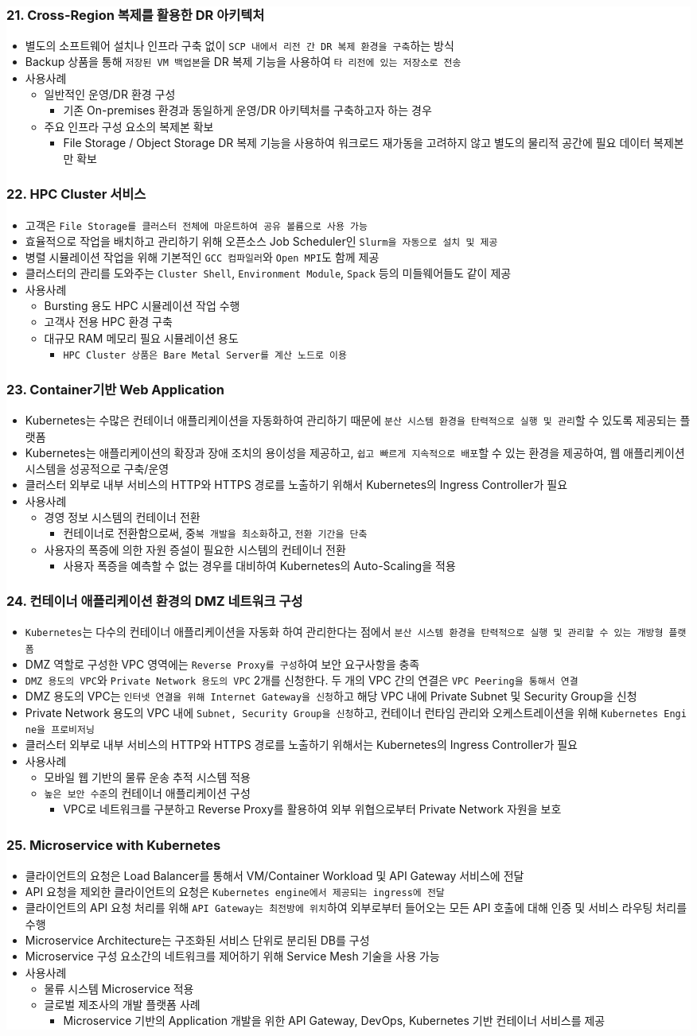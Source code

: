 ### 21. Cross-Region 복제를 활용한 DR 아키텍처
  - 별도의 소프트웨어 설치나 인프라 구축 없이 `SCP 내에서 리전 간 DR 복제 환경을 구축`하는 방식
  - Backup 상품을 통해 `저장된 VM 백업본`을 DR 복제 기능을 사용하여 `타 리전에 있는 저장소로 전송`
  - 사용사례
    * 일반적인 운영/DR 환경 구성
      + 기존 On-premises 환경과 동일하게 운영/DR 아키텍처를 구축하고자 하는 경우
    * 주요 인프라 구성 요소의 복제본 확보
      + File Storage / Object Storage DR 복제 기능을 사용하여 워크로드 재가동을 고려하지 않고 별도의 물리적 공간에 필요 데이터 복제본만 확보

### 22. HPC Cluster 서비스
  - 고객은 `File Storage를 클러스터 전체에 마운트하여 공유 볼륨으로 사용 가능`
  - 효율적으로 작업을 배치하고 관리하기 위해 오픈소스 Job Scheduler인 `Slurm을 자동으로 설치 및 제공`
  - 병렬 시뮬레이션 작업을 위해 기본적인 `GCC 컴파일러`와 `Open MPI`도 함께 제공
  - 클러스터의 관리를 도와주는 `Cluster Shell`, `Environment Module`, `Spack` 등의 미들웨어들도 같이 제공
  - 사용사례
    * Bursting 용도 HPC 시뮬레이션 작업 수행
    * 고객사 전용 HPC 환경 구축
    * 대규모 RAM 메모리 필요 시뮬레이션 용도
      + `HPC Cluster 상품은 Bare Metal Server를 계산 노드로 이용`

### 23. Container기반 Web Application
  - Kubernetes는 수많은 컨테이너 애플리케이션을 자동화하여 관리하기 때문에 `분산 시스템 환경을 탄력적으로 실행 및 관리`할 수 있도록 제공되는 플랫폼
  - Kubernetes는 애플리케이션의 확장과 장애 조치의 용이성을 제공하고, `쉽고 빠르게 지속적으로 배포`할 수 있는 환경을 제공하여, 웹 애플리케이션 시스템을 성공적으로 구축/운영
  - 클러스터 외부로 내부 서비스의 HTTP와 HTTPS 경로를 노출하기 위해서 Kubernetes의 Ingress Controller가 필요
  - 사용사례
    * 경영 정보 시스템의 컨테이너 전환
      + 컨테이너로 전환함으로써, 중`복 개발을 최소화`하고, `전환 기간을 단축`
    * 사용자의 폭증에 의한 자원 증설이 필요한 시스템의 컨테이너 전환
      + 사용자 폭증을 예측할 수 없는 경우를 대비하여 Kubernetes의 Auto-Scaling을 적용

### 24. 컨테이너 애플리케이션 환경의 DMZ 네트워크 구성
  - `Kubernetes`는 다수의 컨테이너 애플리케이션을 자동화 하여 관리한다는 점에서 `분산 시스템 환경을 탄력적으로 실행 및 관리할 수 있는 개방형 플랫폼`
  - DMZ 역할로 구성한 VPC 영역에는 `Reverse Proxy를 구성`하여 보안 요구사항을 충족
  - `DMZ 용도의 VPC`와 `Private Network 용도의 VPC` 2개를 신청한다. 두 개의 VPC 간의 연결은 `VPC Peering을 통해서 연결`
  - DMZ 용도의 VPC는 `인터넷 연결을 위해 Internet Gateway을 신청`하고 해당 VPC 내에 Private Subnet 및 Security Group을 신청
  - Private Network 용도의 VPC 내에 `Subnet, Security Group을 신청`하고, 컨테이너 런타임 관리와 오케스트레이션을 위해 `Kubernetes Engine을 프로비저닝`
  - 클러스터 외부로 내부 서비스의 HTTP와 HTTPS 경로를 노출하기 위해서는 Kubernetes의 Ingress Controller가 필요
  - 사용사례
    * 모바일 웹 기반의 물류 운송 추적 시스템 적용
    * `높은 보안 수준`의 컨테이너 애플리케이션 구성
      + VPC로 네트워크를 구분하고 Reverse Proxy를 활용하여 외부 위협으로부터 Private Network 자원을 보호

### 25. Microservice with Kubernetes
  - 클라이언트의 요청은 Load Balancer를 통해서 VM/Container Workload 및 API Gateway 서비스에 전달
  - API 요청을 제외한 클라이언트의 요청은 `Kubernetes engine에서 제공되는 ingress에 전달`
  - 클라이언트의 API 요청 처리를 위해 `API Gateway는 최전방에 위치`하여 외부로부터 들어오는 모든 API 호출에 대해 인증 및 서비스 라우팅 처리를 수행
  - Microservice Architecture는 구조화된 서비스 단위로 분리된 DB를 구성
  - Microservice 구성 요소간의 네트워크를 제어하기 위해 Service Mesh 기술을 사용 가능
  - 사용사례
    * 물류 시스템 Microservice 적용
    * 글로벌 제조사의 개발 플랫폼 사례
      + Microservice 기반의 Application 개발을 위한 API Gateway, DevOps, Kubernetes 기반 컨테이너 서비스를 제공
